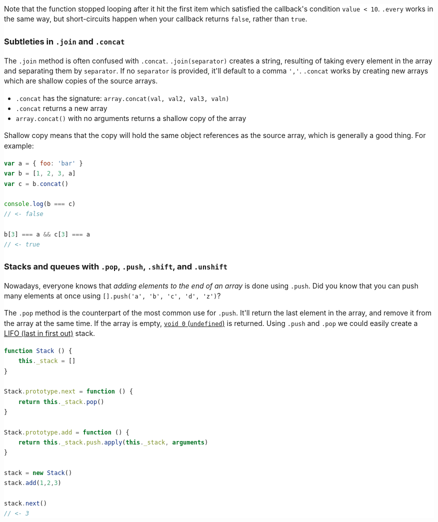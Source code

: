 Note that the function stopped looping after it hit the first item which satisfied the callback's condition `value < 10`. `.every` works in the same way, but short-circuits happen when your callback returns `false`, rather than `true`.

### Subtleties in `.join` and `.concat`

The `.join` method is often confused with `.concat`. `.join(separator)` creates a string, resulting of taking every element in the array and separating them by `separator`. If no `separator` is provided, it'll default to a comma `','`. `.concat` works by creating new arrays which are shallow copies of the source arrays.

- `.concat` has the signature: `array.concat(val, val2, val3, valn)`
- `.concat` returns a new array
- `array.concat()` with no arguments returns a shallow copy of the array

Shallow copy means that the copy will hold the same object references as the source array, which is generally a good thing. For example:

```js
var a = { foo: 'bar' }
var b = [1, 2, 3, a]
var c = b.concat()

console.log(b === c)
// <- false

b[3] === a && c[3] === a
// <- true
```

### Stacks and queues with `.pop`, `.push`, `.shift`, and `.unshift`

Nowadays, everyone knows that _adding elements to the end of an array_ is done using `.push`. Did you know that you can push many elements at once using `[].push('a', 'b', 'c', 'd', 'z')`?

The `.pop` method is the counterpart of the most common use for `.push`. It'll return the last element in the array, and remove it from the array at the same time. If the array is empty, [`void 0` (`undefined`)](http://stackoverflow.com/questions/7452341/what-does-void-0-mean "void operator - MDN") is returned. Using `.push` and `.pop` we could easily create a [LIFO (last in first out)][3] stack.

```js
function Stack () {
	this._stack = []
}

Stack.prototype.next = function () {
	return this._stack.pop()
}

Stack.prototype.add = function () {
	return this._stack.push.apply(this._stack, arguments)
}

stack = new Stack()
stack.add(1,2,3)

stack.next()
// <- 3
```


  [1]: https://i.imgur.com/z0Hun2i.png
  [3]: http://en.wikipedia.org/wiki/LIFO_(computing) "LIFO on Wikipedia"